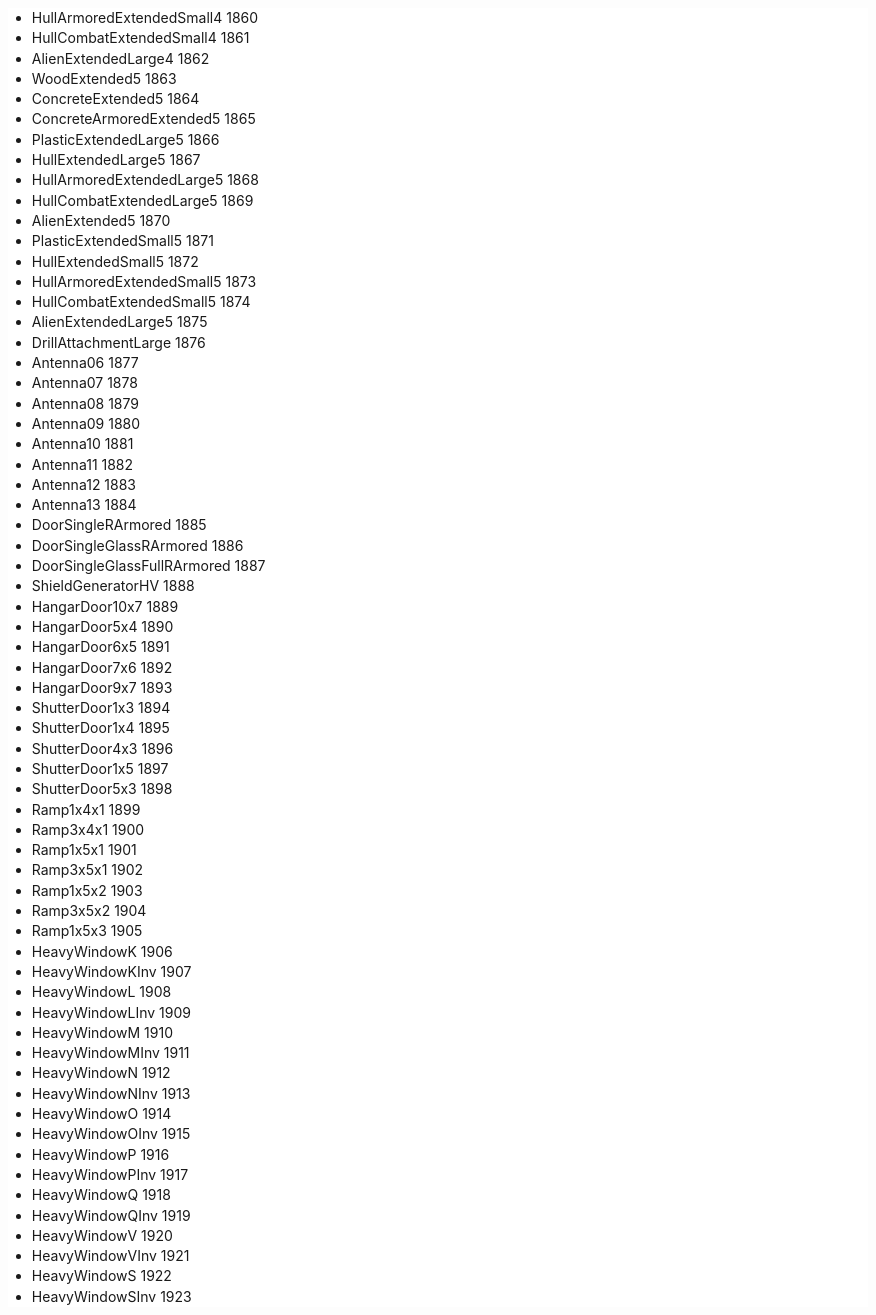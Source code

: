 - HullArmoredExtendedSmall4 1860
- HullCombatExtendedSmall4 1861
- AlienExtendedLarge4 1862
- WoodExtended5 1863
- ConcreteExtended5 1864
- ConcreteArmoredExtended5 1865
- PlasticExtendedLarge5 1866
- HullExtendedLarge5 1867
- HullArmoredExtendedLarge5 1868
- HullCombatExtendedLarge5 1869
- AlienExtended5 1870
- PlasticExtendedSmall5 1871
- HullExtendedSmall5 1872
- HullArmoredExtendedSmall5 1873
- HullCombatExtendedSmall5 1874
- AlienExtendedLarge5 1875
- DrillAttachmentLarge 1876
- Antenna06 1877
- Antenna07 1878
- Antenna08 1879
- Antenna09 1880
- Antenna10 1881
- Antenna11 1882
- Antenna12 1883
- Antenna13 1884
- DoorSingleRArmored 1885
- DoorSingleGlassRArmored 1886
- DoorSingleGlassFullRArmored 1887
- ShieldGeneratorHV 1888
- HangarDoor10x7 1889
- HangarDoor5x4 1890
- HangarDoor6x5 1891
- HangarDoor7x6 1892
- HangarDoor9x7 1893
- ShutterDoor1x3 1894
- ShutterDoor1x4 1895
- ShutterDoor4x3 1896
- ShutterDoor1x5 1897
- ShutterDoor5x3 1898
- Ramp1x4x1 1899
- Ramp3x4x1 1900
- Ramp1x5x1 1901
- Ramp3x5x1 1902
- Ramp1x5x2 1903
- Ramp3x5x2 1904
- Ramp1x5x3 1905
- HeavyWindowK 1906
- HeavyWindowKInv 1907
- HeavyWindowL 1908
- HeavyWindowLInv 1909
- HeavyWindowM 1910
- HeavyWindowMInv 1911
- HeavyWindowN 1912
- HeavyWindowNInv 1913
- HeavyWindowO 1914
- HeavyWindowOInv 1915
- HeavyWindowP 1916
- HeavyWindowPInv 1917
- HeavyWindowQ 1918
- HeavyWindowQInv 1919
- HeavyWindowV 1920
- HeavyWindowVInv 1921
- HeavyWindowS 1922
- HeavyWindowSInv 1923